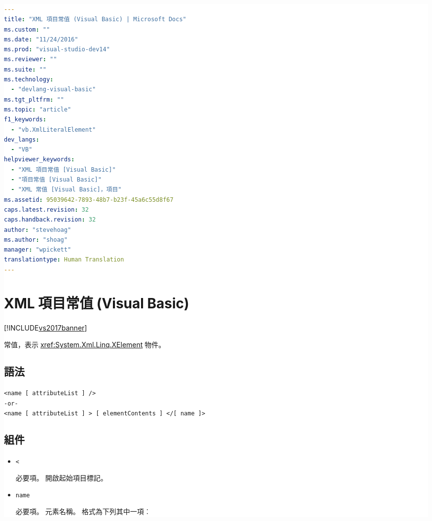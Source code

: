 ```yaml
---
title: "XML 項目常值 (Visual Basic) | Microsoft Docs"
ms.custom: ""
ms.date: "11/24/2016"
ms.prod: "visual-studio-dev14"
ms.reviewer: ""
ms.suite: ""
ms.technology: 
  - "devlang-visual-basic"
ms.tgt_pltfrm: ""
ms.topic: "article"
f1_keywords: 
  - "vb.XmlLiteralElement"
dev_langs: 
  - "VB"
helpviewer_keywords: 
  - "XML 項目常值 [Visual Basic]"
  - "項目常值 [Visual Basic]"
  - "XML 常值 [Visual Basic]，項目"
ms.assetid: 95039642-7893-48b7-b23f-45a6c55d8f67
caps.latest.revision: 32
caps.handback.revision: 32
author: "stevehoag"
ms.author: "shoag"
manager: "wpickett"
translationtype: Human Translation
---
```

# XML 項目常值 (Visual Basic)
[!INCLUDE[vs2017banner](../../../csharp/includes/vs2017banner.md)]

常值，表示 <xref:System.Xml.Linq.XElement> 物件。  
  
## <a name="syntax"></a>語法  
  
```  
<name [ attributeList ] />  
-or-  
<name [ attributeList ] > [ elementContents ] </[ name ]>  
```  
  
## <a name="parts"></a>組件  
  
-   `<`  
  
     必要項。 開啟起始項目標記。  
  
-   `name`  
  
     必要項。 元素名稱。 格式為下列其中一項︰  
  